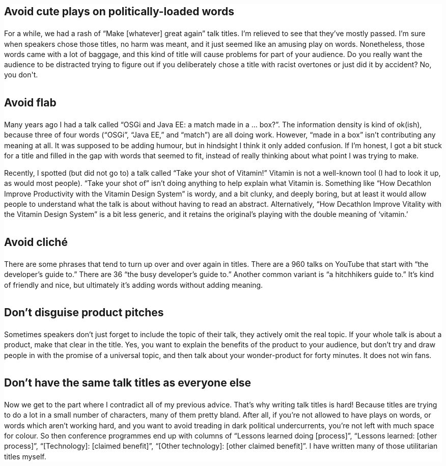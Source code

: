 ## Avoid cute plays on politically-loaded words 

For a while, we had a rash of “Make [whatever] great again” talk titles. I’m relieved to see that they’ve mostly passed. I’m sure when speakers chose those titles, no harm was meant, and it just seemed like an amusing play on words. Nonetheless, those words came with a lot of baggage, and this kind of title will cause problems for part of your audience. Do you really want the audience to be distracted trying to figure out if you deliberately chose a title with racist overtones or just did it by accident? 
No, you don't.

## Avoid flab 

Many years ago I had a talk called “OSGi and Java EE: a match made in a … box?”. The information density is kind of ok(ish), because three of four words (“OSGi”, “Java EE,” and “match”) are all doing work. However, “made in a box” isn’t contributing any meaning at all. It was supposed to be adding humour, but in hindsight I think it only added confusion. If I’m honest, I got a bit stuck for a title and filled in the gap with words that seemed to fit, instead of really thinking about what point I was trying to make.

Recently, I spotted (but did not go to) a talk called “Take your shot of Vitamin!” Vitamin is not a well-known tool (I had to look it up, as would most people). “Take your shot of” isn’t doing anything to help explain what Vitamin is. Something like “How Decathlon Improve Productivity with the Vitamin Design System” is wordy, and a bit clunky, and deeply boring, but at least it would allow people to understand what the talk is about without having to read an abstract. Alternatively, “How Decathlon Improve Vitality with the Vitamin Design System” is a bit less generic, and it retains the original’s playing with the double meaning of ‘vitamin.’ 

## Avoid cliché

There are some phrases that tend to turn up over and over again in titles. There are a 960 talks on YouTube that start with “the developer’s guide to.” There are 36 “the busy developer’s guide to.” Another common variant is “a hitchhikers guide to.” It’s kind of friendly and nice, but ultimately it’s adding words without adding meaning.

## Don’t disguise product pitches 

Sometimes speakers don’t just forget to include the topic of their talk, they actively omit the real topic. If your whole talk is about a product, make that clear in the title. Yes, you want to explain the benefits of the product to your audience, but don’t try and draw people in with the promise of a universal topic, and then talk about your wonder-product for forty minutes. It does not win fans.

## Don’t have the same talk titles as everyone else 

Now we get to the part where I contradict all of my previous advice. That’s why writing talk titles is hard! Because titles are trying to do a lot in a small number of characters, many of them pretty bland. After all, if you’re not allowed to have plays on words, or words which aren’t working hard, and you want to avoid treading in dark political undercurrents, you’re not left with much space for colour. 
So then conference programmes end up with columns of “Lessons learned doing [process]”, “Lessons learned: [other process]”, “[Technology]: [claimed benefit]”, “[Other technology]: [other claimed benefit]”. 
I have written many of those utilitarian titles myself. 
